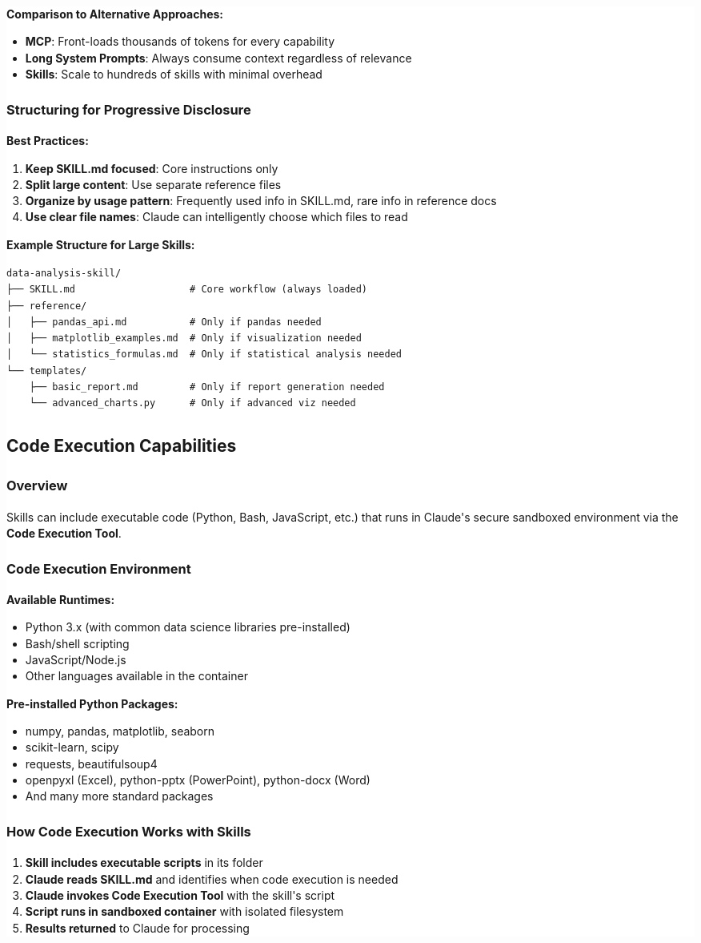 **Comparison to Alternative Approaches:**
- **MCP**: Front-loads thousands of tokens for every capability
- **Long System Prompts**: Always consume context regardless of relevance
- **Skills**: Scale to hundreds of skills with minimal overhead

### Structuring for Progressive Disclosure

**Best Practices:**

1. **Keep SKILL.md focused**: Core instructions only
2. **Split large content**: Use separate reference files
3. **Organize by usage pattern**: Frequently used info in SKILL.md, rare info in reference docs
4. **Use clear file names**: Claude can intelligently choose which files to read

**Example Structure for Large Skills:**

```
data-analysis-skill/
├── SKILL.md                    # Core workflow (always loaded)
├── reference/
│   ├── pandas_api.md           # Only if pandas needed
│   ├── matplotlib_examples.md  # Only if visualization needed
│   └── statistics_formulas.md  # Only if statistical analysis needed
└── templates/
    ├── basic_report.md         # Only if report generation needed
    └── advanced_charts.py      # Only if advanced viz needed
```

## Code Execution Capabilities

### Overview

Skills can include executable code (Python, Bash, JavaScript, etc.) that runs in Claude's secure sandboxed environment via the **Code Execution Tool**.

### Code Execution Environment

**Available Runtimes:**
- Python 3.x (with common data science libraries pre-installed)
- Bash/shell scripting
- JavaScript/Node.js
- Other languages available in the container

**Pre-installed Python Packages:**
- numpy, pandas, matplotlib, seaborn
- scikit-learn, scipy
- requests, beautifulsoup4
- openpyxl (Excel), python-pptx (PowerPoint), python-docx (Word)
- And many more standard packages

### How Code Execution Works with Skills

1. **Skill includes executable scripts** in its folder
2. **Claude reads SKILL.md** and identifies when code execution is needed
3. **Claude invokes Code Execution Tool** with the skill's script
4. **Script runs in sandboxed container** with isolated filesystem
5. **Results returned** to Claude for processing
